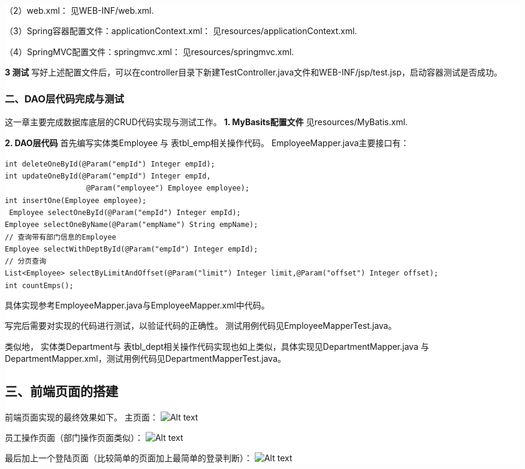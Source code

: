 （2）web.xml：
见WEB-INF/web.xml.

（3）Spring容器配置文件：applicationContext.xml：
见resources/applicationContext.xml.

（4）SpringMVC配置文件：springmvc.xml：
见resources/springmvc.xml.

**3 测试**
写好上述配置文件后，可以在controller目录下新建TestController.java文件和WEB-INF/jsp/test.jsp，启动容器测试是否成功。


### 二、DAO层代码完成与测试
这一章主要完成数据库底层的CRUD代码实现与测试工作。
**1. MyBasits配置文件**
见resources/MyBatis.xml.

**2. DAO层代码**
首先编写实体类Employee 与 表tbl_emp相关操作代码。
EmployeeMapper.java主要接口有：
```
int deleteOneById(@Param("empId") Integer empId);
int updateOneById(@Param("empId") Integer empId,
                   @Param("employee") Employee employee);
int insertOne(Employee employee);           
 Employee selectOneById(@Param("empId") Integer empId);
Employee selectOneByName(@Param("empName") String empName);
// 查询带有部门信息的Employee
Employee selectWithDeptById(@Param("empId") Integer empId);
// 分页查询
List<Employee> selectByLimitAndOffset(@Param("limit") Integer limit,@Param("offset") Integer offset);
int countEmps();
```
具体实现参考EmployeeMapper.java与EmployeeMapper.xml中代码。

写完后需要对实现的代码进行测试，以验证代码的正确性。
测试用例代码见EmployeeMapperTest.java。

类似地，
实体类Department与 表tbl_dept相关操作代码实现也如上类似，具体实现见DepartmentMapper.java 与 DepartmentMapper.xml，测试用例代码见DepartmentMapperTest.java。

## 三、前端页面的搭建
前端页面实现的最终效果如下。
主页面：
![Alt text](./1520599179172.png)

员工操作页面（部门操作页面类似）：
![Alt text](./1520599165397.png)


最后加上一个登陆页面（比较简单的页面加上最简单的登录判断）：
![Alt text](./1520308535903.png)
